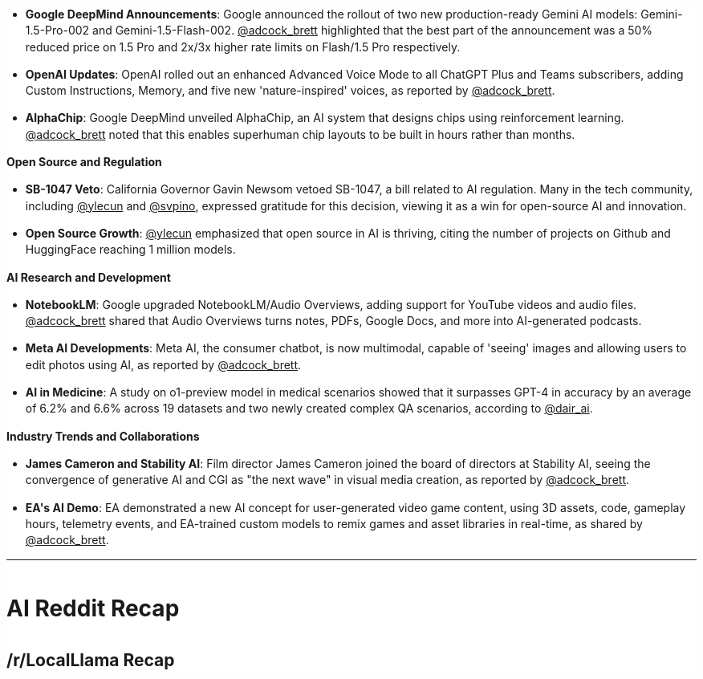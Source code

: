 - **Google DeepMind Announcements**: Google announced the rollout of two new production-ready Gemini AI models: Gemini-1.5-Pro-002 and Gemini-1.5-Flash-002. [@adcock_brett](https://twitter.com/adcock_brett/status/1840422127331057885) highlighted that the best part of the announcement was a 50% reduced price on 1.5 Pro and 2x/3x higher rate limits on Flash/1.5 Pro respectively.

- **OpenAI Updates**: OpenAI rolled out an enhanced Advanced Voice Mode to all ChatGPT Plus and Teams subscribers, adding Custom Instructions, Memory, and five new 'nature-inspired' voices, as reported by [@adcock_brett](https://twitter.com/adcock_brett/status/1840422082301046850).

- **AlphaChip**: Google DeepMind unveiled AlphaChip, an AI system that designs chips using reinforcement learning. [@adcock_brett](https://twitter.com/adcock_brett/status/1840422149829386581) noted that this enables superhuman chip layouts to be built in hours rather than months.

**Open Source and Regulation**

- **SB-1047 Veto**: California Governor Gavin Newsom vetoed SB-1047, a bill related to AI regulation. Many in the tech community, including [@ylecun](https://twitter.com/ylecun/status/1840511216889778332) and [@svpino](https://twitter.com/svpino/status/1840510698813829254), expressed gratitude for this decision, viewing it as a win for open-source AI and innovation.

- **Open Source Growth**: [@ylecun](https://twitter.com/ylecun/status/1840431809479463187) emphasized that open source in AI is thriving, citing the number of projects on Github and HuggingFace reaching 1 million models.

**AI Research and Development**

- **NotebookLM**: Google upgraded NotebookLM/Audio Overviews, adding support for YouTube videos and audio files. [@adcock_brett](https://twitter.com/adcock_brett/status/1840422255420912045) shared that Audio Overviews turns notes, PDFs, Google Docs, and more into AI-generated podcasts.

- **Meta AI Developments**: Meta AI, the consumer chatbot, is now multimodal, capable of 'seeing' images and allowing users to edit photos using AI, as reported by [@adcock_brett](https://twitter.com/adcock_brett/status/1840422210395054368).

- **AI in Medicine**: A study on o1-preview model in medical scenarios showed that it surpasses GPT-4 in accuracy by an average of 6.2% and 6.6% across 19 datasets and two newly created complex QA scenarios, according to [@dair_ai](https://twitter.com/dair_ai/status/1840450324097904901).

**Industry Trends and Collaborations**

- **James Cameron and Stability AI**: Film director James Cameron joined the board of directors at Stability AI, seeing the convergence of generative AI and CGI as "the next wave" in visual media creation, as reported by [@adcock_brett](https://twitter.com/adcock_brett/status/1840422277994733702).

- **EA's AI Demo**: EA demonstrated a new AI concept for user-generated video game content, using 3D assets, code, gameplay hours, telemetry events, and EA-trained custom models to remix games and asset libraries in real-time, as shared by [@adcock_brett](https://twitter.com/adcock_brett/status/1840422300610388224).


---

# AI Reddit Recap

## /r/LocalLlama Recap
